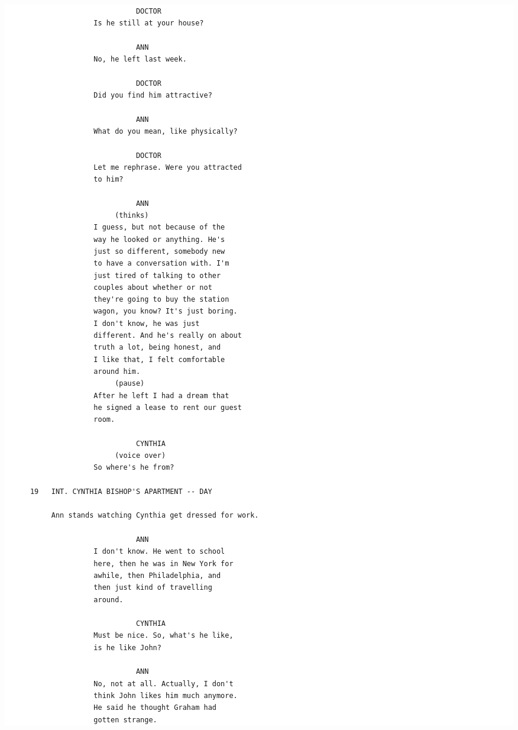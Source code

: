                                    DOCTOR
                         Is he still at your house?
          
                                   ANN
                         No, he left last week.
          
                                   DOCTOR
                         Did you find him attractive?
          
                                   ANN
                         What do you mean, like physically?
          
                                   DOCTOR
                         Let me rephrase. Were you attracted
                         to him?
          
                                   ANN
                              (thinks)
                         I guess, but not because of the
                         way he looked or anything. He's
                         just so different, somebody new
                         to have a conversation with. I'm
                         just tired of talking to other
                         couples about whether or not
                         they're going to buy the station
                         wagon, you know? It's just boring.
                         I don't know, he was just
                         different. And he's really on about
                         truth a lot, being honest, and
                         I like that, I felt comfortable
                         around him.
                              (pause)
                         After he left I had a dream that
                         he signed a lease to rent our guest
                         room.
          
                                   CYNTHIA
                              (voice over)
                         So where's he from?
          
          19   INT. CYNTHIA BISHOP'S APARTMENT -- DAY
          
               Ann stands watching Cynthia get dressed for work.
          
                                   ANN
                         I don't know. He went to school
                         here, then he was in New York for
                         awhile, then Philadelphia, and
                         then just kind of travelling
                         around.
          
                                   CYNTHIA
                         Must be nice. So, what's he like,
                         is he like John?
          
                                   ANN
                         No, not at all. Actually, I don't
                         think John likes him much anymore.
                         He said he thought Graham had
                         gotten strange.
          